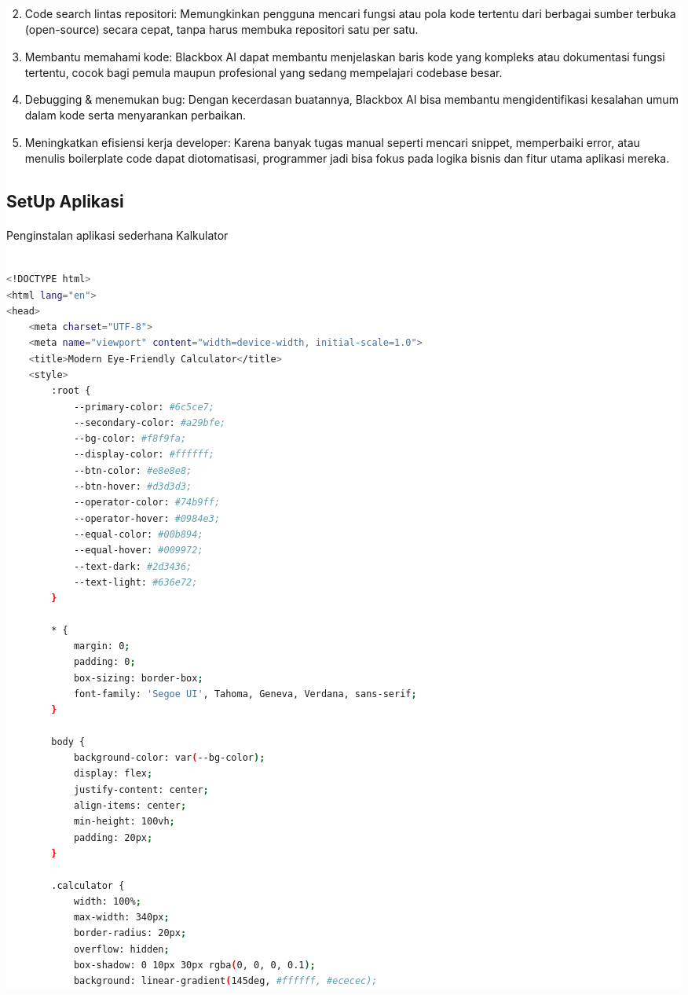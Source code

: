 2. Code search lintas repositori: Memungkinkan pengguna mencari fungsi atau pola kode tertentu dari berbagai sumber terbuka (open-source) secara cepat, tanpa harus membuka repositori satu per satu.

3. Membantu memahami kode: Blackbox AI dapat membantu menjelaskan baris kode yang kompleks atau dokumentasi fungsi tertentu, cocok bagi pemula maupun profesional yang sedang mempelajari codebase besar.

4. Debugging & menemukan bug: Dengan kecerdasan buatannya, Blackbox AI bisa membantu mengidentifikasi kesalahan umum dalam kode serta menyarankan perbaikan.

5. Meningkatkan efisiensi kerja developer: Karena banyak tugas manual seperti mencari snippet, memperbaiki error, atau menulis boilerplate code dapat diotomatisasi, programmer jadi bisa fokus pada logika bisnis dan fitur utama aplikasi mereka.


## SetUp Aplikasi

Penginstalan aplikasi sederhana Kalkulator

```bash

<!DOCTYPE html>
<html lang="en">
<head>
    <meta charset="UTF-8">
    <meta name="viewport" content="width=device-width, initial-scale=1.0">
    <title>Modern Eye-Friendly Calculator</title>
    <style>
        :root {
            --primary-color: #6c5ce7;
            --secondary-color: #a29bfe;
            --bg-color: #f8f9fa;
            --display-color: #ffffff;
            --btn-color: #e8e8e8;
            --btn-hover: #d3d3d3;
            --operator-color: #74b9ff;
            --operator-hover: #0984e3;
            --equal-color: #00b894;
            --equal-hover: #009972;
            --text-dark: #2d3436;
            --text-light: #636e72;
        }

        * {
            margin: 0;
            padding: 0;
            box-sizing: border-box;
            font-family: 'Segoe UI', Tahoma, Geneva, Verdana, sans-serif;
        }

        body {
            background-color: var(--bg-color);
            display: flex;
            justify-content: center;
            align-items: center;
            min-height: 100vh;
            padding: 20px;
        }

        .calculator {
            width: 100%;
            max-width: 340px;
            border-radius: 20px;
            overflow: hidden;
            box-shadow: 0 10px 30px rgba(0, 0, 0, 0.1);
            background: linear-gradient(145deg, #ffffff, #ececec);
```